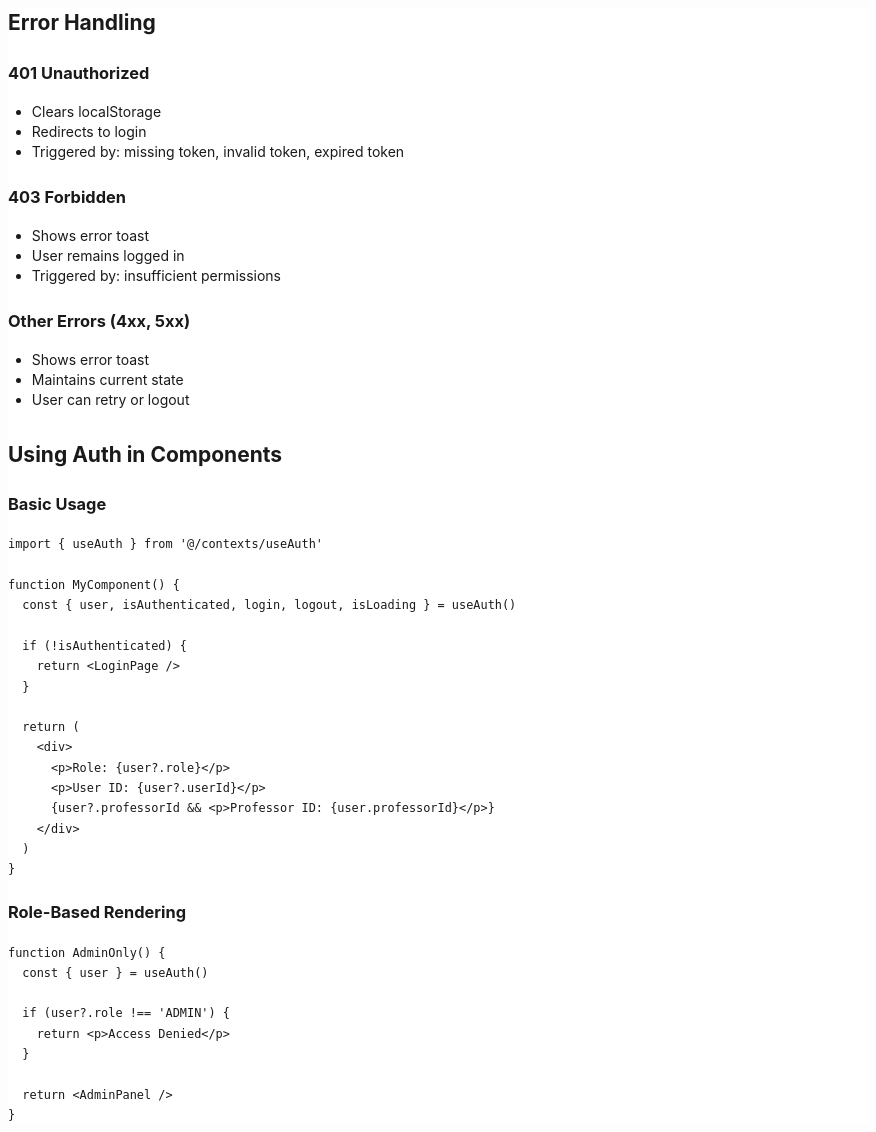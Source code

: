 ## Error Handling

### 401 Unauthorized
- Clears localStorage
- Redirects to login
- Triggered by: missing token, invalid token, expired token

### 403 Forbidden
- Shows error toast
- User remains logged in
- Triggered by: insufficient permissions

### Other Errors (4xx, 5xx)
- Shows error toast
- Maintains current state
- User can retry or logout

## Using Auth in Components

### Basic Usage
```tsx
import { useAuth } from '@/contexts/useAuth'

function MyComponent() {
  const { user, isAuthenticated, login, logout, isLoading } = useAuth()
  
  if (!isAuthenticated) {
    return <LoginPage />
  }
  
  return (
    <div>
      <p>Role: {user?.role}</p>
      <p>User ID: {user?.userId}</p>
      {user?.professorId && <p>Professor ID: {user.professorId}</p>}
    </div>
  )
}
```

### Role-Based Rendering
```tsx
function AdminOnly() {
  const { user } = useAuth()
  
  if (user?.role !== 'ADMIN') {
    return <p>Access Denied</p>
  }
  
  return <AdminPanel />
}
```
